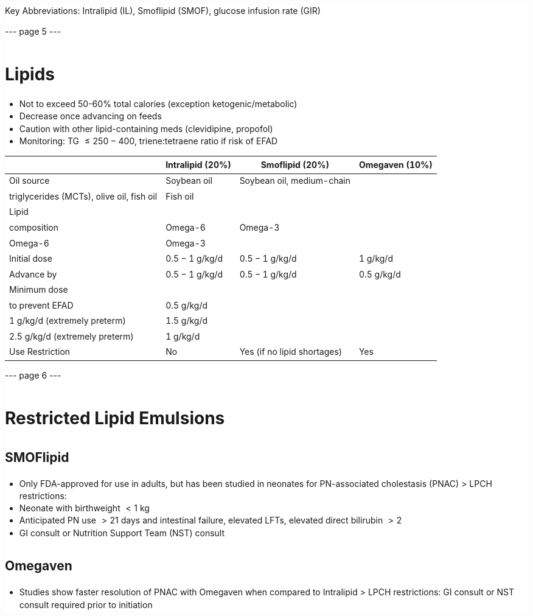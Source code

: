 Key Abbreviations: Intralipid (IL), Smoflipid (SMOF), glucose infusion rate (GIR)

--- page 5 ---

# Lipids

- Not to exceed 50-60\% total calories (exception ketogenic/metabolic)
- Decrease once advancing on feeds
- Caution with other lipid-containing meds (clevidipine, propofol)
- Monitoring: TG $\leq 250-400$, triene:tetraene ratio if risk of EFAD

|   | Intralipid (20\%) | Smoflipid (20\%) | Omegaven (10\%)  |
| --- | --- | --- | --- |
|  Oil source | Soybean oil | Soybean oil, medium-chain
triglycerides (MCTs), olive oil, fish oil | Fish oil  |
|  Lipid
composition | Omega-6 | Omega-3
Omega-6 | Omega-3  |
|  Initial dose | $0.5-1 \mathrm{~g} / \mathrm{kg} / \mathrm{d}$ | $0.5-1 \mathrm{~g} / \mathrm{kg} / \mathrm{d}$ | $1 \mathrm{~g} / \mathrm{kg} / \mathrm{d}$  |
|  Advance by | $0.5-1 \mathrm{~g} / \mathrm{kg} / \mathrm{d}$ | $0.5-1 \mathrm{~g} / \mathrm{kg} / \mathrm{d}$ | $0.5 \mathrm{~g} / \mathrm{kg} / \mathrm{d}$  |
|  Minimum dose
to prevent EFAD | $0.5 \mathrm{~g} / \mathrm{kg} / \mathrm{d}$
$1 \mathrm{~g} / \mathrm{kg} / \mathrm{d}$ (extremely preterm) | $1.5 \mathrm{~g} / \mathrm{kg} / \mathrm{d}$
$2.5 \mathrm{~g} / \mathrm{kg} / \mathrm{d}$ (extremely preterm) | $1 \mathrm{~g} / \mathrm{kg} / \mathrm{d}$  |
|  Use Restriction | No | Yes (if no lipid shortages) | Yes  |

--- page 6 ---

# Restricted Lipid Emulsions 

## SMOFlipid

- Only FDA-approved for use in adults, but has been studied in neonates for PN-associated cholestasis (PNAC)
$>$ LPCH restrictions:
- Neonate with birthweight $<1 \mathrm{~kg}$
- Anticipated PN use $>21$ days and intestinal failure, elevated LFTs, elevated direct bilirubin $>2$
- GI consult or Nutrition Support Team (NST) consult


## Omegaven

- Studies show faster resolution of PNAC with Omegaven when compared to Intralipid
$>$ LPCH restrictions: GI consult or NST consult required prior to initiation
